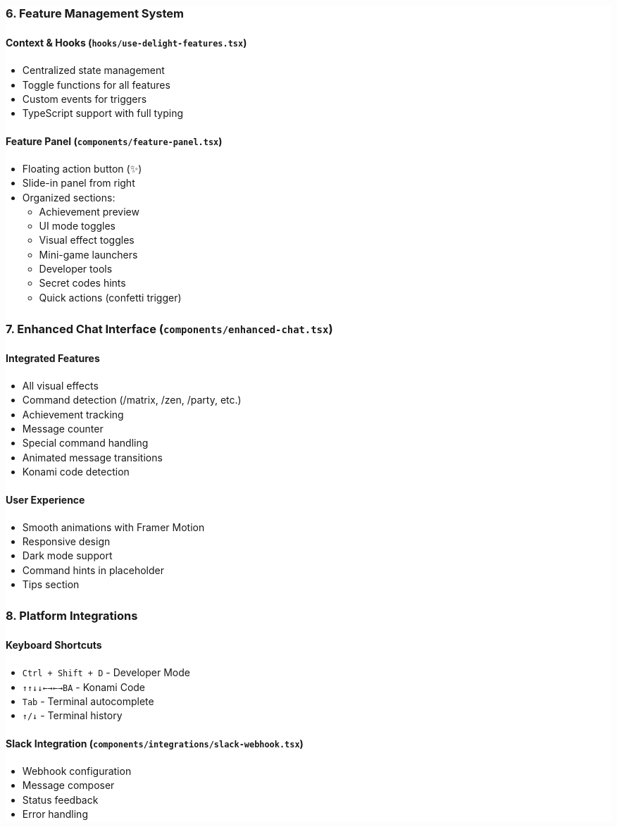 ### 6. Feature Management System

#### Context & Hooks (`hooks/use-delight-features.tsx`)
- Centralized state management
- Toggle functions for all features
- Custom events for triggers
- TypeScript support with full typing

#### Feature Panel (`components/feature-panel.tsx`)
- Floating action button (✨)
- Slide-in panel from right
- Organized sections:
  - Achievement preview
  - UI mode toggles
  - Visual effect toggles
  - Mini-game launchers
  - Developer tools
  - Secret codes hints
  - Quick actions (confetti trigger)

### 7. Enhanced Chat Interface (`components/enhanced-chat.tsx`)

#### Integrated Features
- All visual effects
- Command detection (/matrix, /zen, /party, etc.)
- Achievement tracking
- Message counter
- Special command handling
- Animated message transitions
- Konami code detection

#### User Experience
- Smooth animations with Framer Motion
- Responsive design
- Dark mode support
- Command hints in placeholder
- Tips section

### 8. Platform Integrations

#### Keyboard Shortcuts
- `Ctrl + Shift + D` - Developer Mode
- `↑↑↓↓←→←→BA` - Konami Code
- `Tab` - Terminal autocomplete
- `↑/↓` - Terminal history

#### Slack Integration (`components/integrations/slack-webhook.tsx`)
- Webhook configuration
- Message composer
- Status feedback
- Error handling

